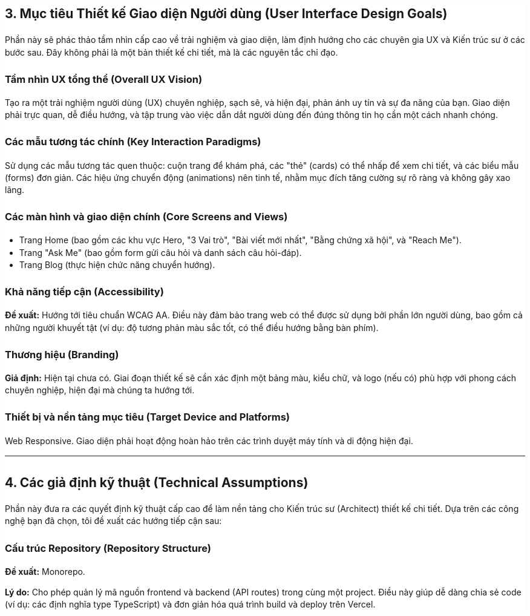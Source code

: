 
## 3. Mục tiêu Thiết kế Giao diện Người dùng (User Interface Design Goals)
Phần này sẽ phác thảo tầm nhìn cấp cao về trải nghiệm và giao diện, làm định hướng cho các chuyên gia UX và Kiến trúc sư ở các bước sau. Đây không phải là một bản thiết kế chi tiết, mà là các nguyên tắc chỉ đạo.

### Tầm nhìn UX tổng thể (Overall UX Vision)
Tạo ra một trải nghiệm người dùng (UX) chuyên nghiệp, sạch sẽ, và hiện đại, phản ánh uy tín và sự đa năng của bạn. Giao diện phải trực quan, dễ điều hướng, và tập trung vào việc dẫn dắt người dùng đến đúng thông tin họ cần một cách nhanh chóng.

### Các mẫu tương tác chính (Key Interaction Paradigms)
Sử dụng các mẫu tương tác quen thuộc: cuộn trang để khám phá, các "thẻ" (cards) có thể nhấp để xem chi tiết, và các biểu mẫu (forms) đơn giản. Các hiệu ứng chuyển động (animations) nên tinh tế, nhằm mục đích tăng cường sự rõ ràng và không gây xao lãng.

### Các màn hình và giao diện chính (Core Screens and Views)
- Trang Home (bao gồm các khu vực Hero, "3 Vai trò", "Bài viết mới nhất", "Bằng chứng xã hội", và "Reach Me").
- Trang "Ask Me" (bao gồm form gửi câu hỏi và danh sách câu hỏi-đáp).
- Trang Blog (thực hiện chức năng chuyển hướng).

### Khả năng tiếp cận (Accessibility)
**Đề xuất:** Hướng tới tiêu chuẩn WCAG AA. Điều này đảm bảo trang web có thể được sử dụng bởi phần lớn người dùng, bao gồm cả những người khuyết tật (ví dụ: độ tương phản màu sắc tốt, có thể điều hướng bằng bàn phím).

### Thương hiệu (Branding)
**Giả định:** Hiện tại chưa có. Giai đoạn thiết kế sẽ cần xác định một bảng màu, kiểu chữ, và logo (nếu có) phù hợp với phong cách chuyên nghiệp, hiện đại mà chúng ta hướng tới.

### Thiết bị và nền tảng mục tiêu (Target Device and Platforms)
Web Responsive. Giao diện phải hoạt động hoàn hảo trên các trình duyệt máy tính và di động hiện đại.

---

## 4. Các giả định kỹ thuật (Technical Assumptions)
Phần này đưa ra các quyết định kỹ thuật cấp cao để làm nền tảng cho Kiến trúc sư (Architect) thiết kế chi tiết. Dựa trên các công nghệ bạn đã chọn, tôi đề xuất các hướng tiếp cận sau:

### Cấu trúc Repository (Repository Structure)
**Đề xuất:** Monorepo.

**Lý do:** Cho phép quản lý mã nguồn frontend và backend (API routes) trong cùng một project. Điều này giúp dễ dàng chia sẻ code (ví dụ: các định nghĩa type TypeScript) và đơn giản hóa quá trình build và deploy trên Vercel.

